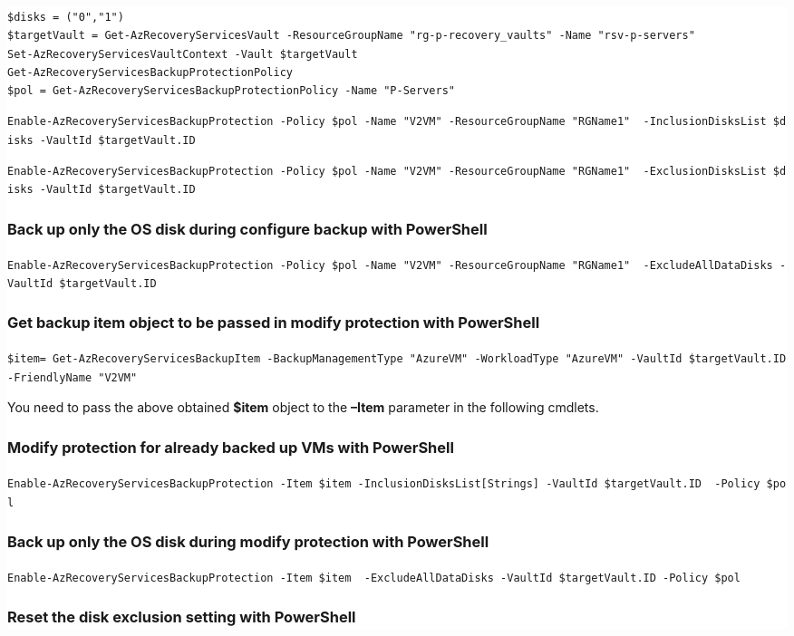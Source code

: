 ```azurepowershell
$disks = ("0","1")
$targetVault = Get-AzRecoveryServicesVault -ResourceGroupName "rg-p-recovery_vaults" -Name "rsv-p-servers"
Set-AzRecoveryServicesVaultContext -Vault $targetVault
Get-AzRecoveryServicesBackupProtectionPolicy
$pol = Get-AzRecoveryServicesBackupProtectionPolicy -Name "P-Servers"
```

```azurepowershell
Enable-AzRecoveryServicesBackupProtection -Policy $pol -Name "V2VM" -ResourceGroupName "RGName1"  -InclusionDisksList $disks -VaultId $targetVault.ID
```

```azurepowershell
Enable-AzRecoveryServicesBackupProtection -Policy $pol -Name "V2VM" -ResourceGroupName "RGName1"  -ExclusionDisksList $disks -VaultId $targetVault.ID
```

### Back up only the OS disk during configure backup with PowerShell

```azurepowershell
Enable-AzRecoveryServicesBackupProtection -Policy $pol -Name "V2VM" -ResourceGroupName "RGName1"  -ExcludeAllDataDisks -VaultId $targetVault.ID
```

### Get backup item object to be passed in modify protection with PowerShell

```azurepowershell
$item= Get-AzRecoveryServicesBackupItem -BackupManagementType "AzureVM" -WorkloadType "AzureVM" -VaultId $targetVault.ID -FriendlyName "V2VM"
```

You need to pass the above obtained **$item** object to the **–Item** parameter in the following cmdlets.

### Modify protection for already backed up VMs with PowerShell

```azurepowershell
Enable-AzRecoveryServicesBackupProtection -Item $item -InclusionDisksList[Strings] -VaultId $targetVault.ID  -Policy $pol
```

### Back up only the OS disk during modify protection with PowerShell

```azurepowershell
Enable-AzRecoveryServicesBackupProtection -Item $item  -ExcludeAllDataDisks -VaultId $targetVault.ID -Policy $pol
```

### Reset the disk exclusion setting with PowerShell
